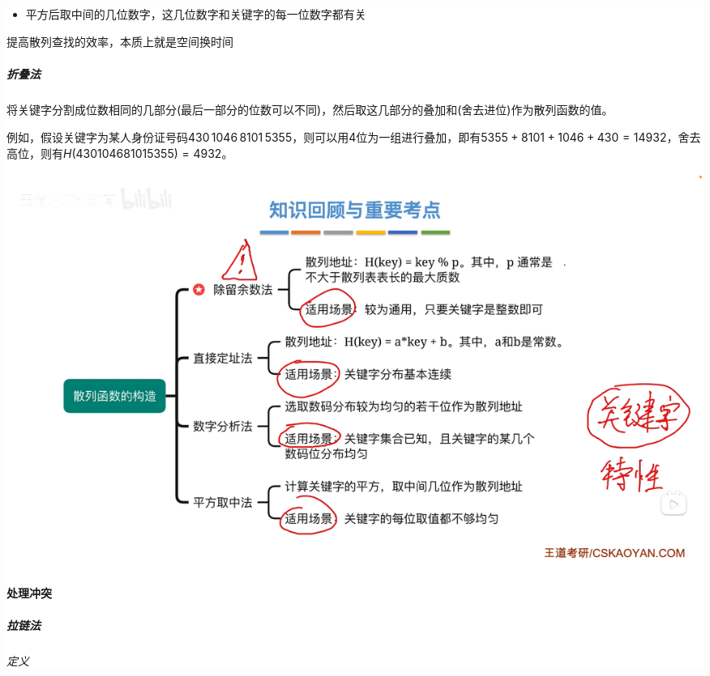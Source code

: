 * 平方后取中间的几位数字，这几位数字和关键字的每一位数字都有关

提高散列查找的效率，本质上就是空间换时间

##### 折叠法

将关键字分割成位数相同的几部分(最后一部分的位数可以不同)，然后取这几部分的叠加和(舍去进位)作为散列函数的值。

例如，假设关键字为某人身份证号码$430\,1046\,8101\,5355$，则可以用$4$位为一组进行叠加，即有$5355+8101+1046+430=14932$，舍去高位，则有$H(430104681015355)=4932$。

![image-20250301181622179](imgs\image-20250301181622179.png)

#### 处理冲突

##### 拉链法

###### 定义
